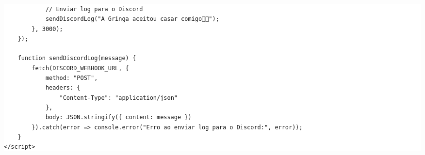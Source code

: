                 // Enviar log para o Discord
                sendDiscordLog("A Gringa aceitou casar comigo🎉💖");
            }, 3000);
        });

        function sendDiscordLog(message) {
            fetch(DISCORD_WEBHOOK_URL, {
                method: "POST",
                headers: {
                    "Content-Type": "application/json"
                },
                body: JSON.stringify({ content: message })
            }).catch(error => console.error("Erro ao enviar log para o Discord:", error));
        }
    </script>

</body>
</html>
